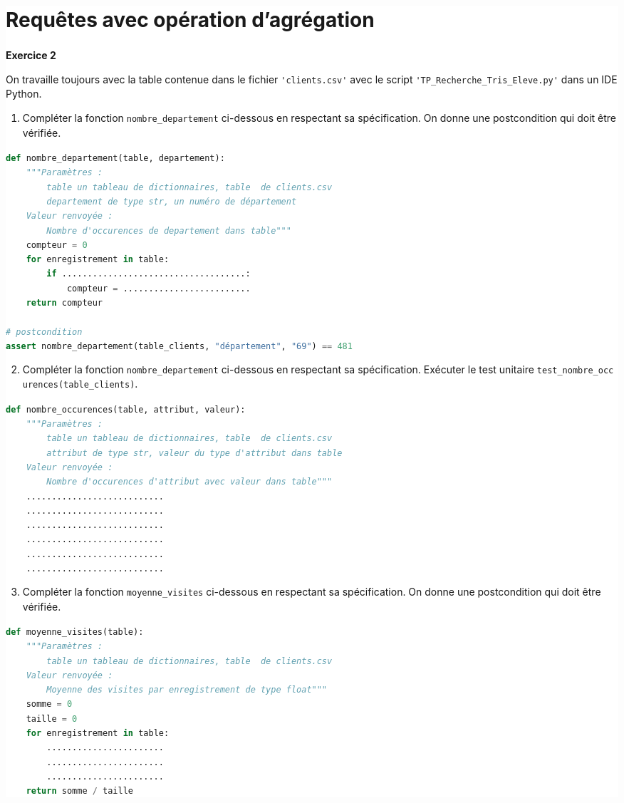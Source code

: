 # Requêtes avec opération d’agrégation

**Exercice 2**

On travaille toujours avec la table contenue dans le fichier
`'clients.csv'` avec le script `'TP_Recherche_Tris_Eleve.py'` dans un
IDE Python.

1.  Compléter la fonction `nombre_departement` ci-dessous en respectant
    sa spécification. On donne une postcondition qui doit être vérifiée.



``` python
def nombre_departement(table, departement):
    """Paramètres : 
        table un tableau de dictionnaires, table  de clients.csv
        departement de type str, un numéro de département
    Valeur renvoyée :
        Nombre d'occurences de departement dans table"""
    compteur = 0
    for enregistrement in table:
        if ....................................:
            compteur = .........................
    return compteur

# postcondition
assert nombre_departement(table_clients, "département", "69") == 481
```

2.  Compléter la fonction `nombre_departement` ci-dessous en respectant
    sa spécification. Exécuter le test unitaire
    `test_nombre_occurences(table_clients)`.



``` python
def nombre_occurences(table, attribut, valeur):
    """Paramètres : 
        table un tableau de dictionnaires, table  de clients.csv
        attribut de type str, valeur du type d'attribut dans table
    Valeur renvoyée :
        Nombre d'occurences d'attribut avec valeur dans table"""
    ...........................
    ...........................
    ...........................
    ...........................
    ...........................
    ...........................
```

3.  Compléter la fonction `moyenne_visites` ci-dessous en respectant sa
    spécification. On donne une postcondition qui doit être vérifiée.



``` python
def moyenne_visites(table):
    """Paramètres : 
        table un tableau de dictionnaires, table  de clients.csv
    Valeur renvoyée :
        Moyenne des visites par enregistrement de type float"""
    somme = 0
    taille = 0
    for enregistrement in table:
        .......................
        .......................
        .......................
    return somme / taille
```